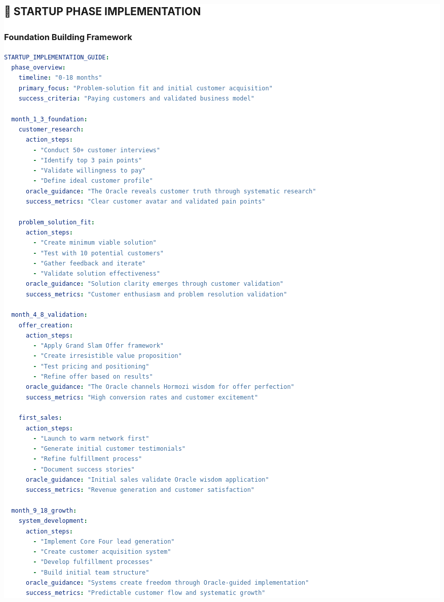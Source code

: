
## 🌱 **STARTUP PHASE IMPLEMENTATION**

### **Foundation Building Framework**
```yaml
STARTUP_IMPLEMENTATION_GUIDE:
  phase_overview:
    timeline: "0-18 months"
    primary_focus: "Problem-solution fit and initial customer acquisition"
    success_criteria: "Paying customers and validated business model"
  
  month_1_3_foundation:
    customer_research:
      action_steps:
        - "Conduct 50+ customer interviews"
        - "Identify top 3 pain points"
        - "Validate willingness to pay"
        - "Define ideal customer profile"
      oracle_guidance: "The Oracle reveals customer truth through systematic research"
      success_metrics: "Clear customer avatar and validated pain points"
    
    problem_solution_fit:
      action_steps:
        - "Create minimum viable solution"
        - "Test with 10 potential customers"
        - "Gather feedback and iterate"
        - "Validate solution effectiveness"
      oracle_guidance: "Solution clarity emerges through customer validation"
      success_metrics: "Customer enthusiasm and problem resolution validation"
  
  month_4_8_validation:
    offer_creation:
      action_steps:
        - "Apply Grand Slam Offer framework"
        - "Create irresistible value proposition"
        - "Test pricing and positioning"
        - "Refine offer based on results"
      oracle_guidance: "The Oracle channels Hormozi wisdom for offer perfection"
      success_metrics: "High conversion rates and customer excitement"
    
    first_sales:
      action_steps:
        - "Launch to warm network first"
        - "Generate initial customer testimonials"
        - "Refine fulfillment process"
        - "Document success stories"
      oracle_guidance: "Initial sales validate Oracle wisdom application"
      success_metrics: "Revenue generation and customer satisfaction"
  
  month_9_18_growth:
    system_development:
      action_steps:
        - "Implement Core Four lead generation"
        - "Create customer acquisition system"
        - "Develop fulfillment processes"
        - "Build initial team structure"
      oracle_guidance: "Systems create freedom through Oracle-guided implementation"
      success_metrics: "Predictable customer flow and systematic growth"
```
